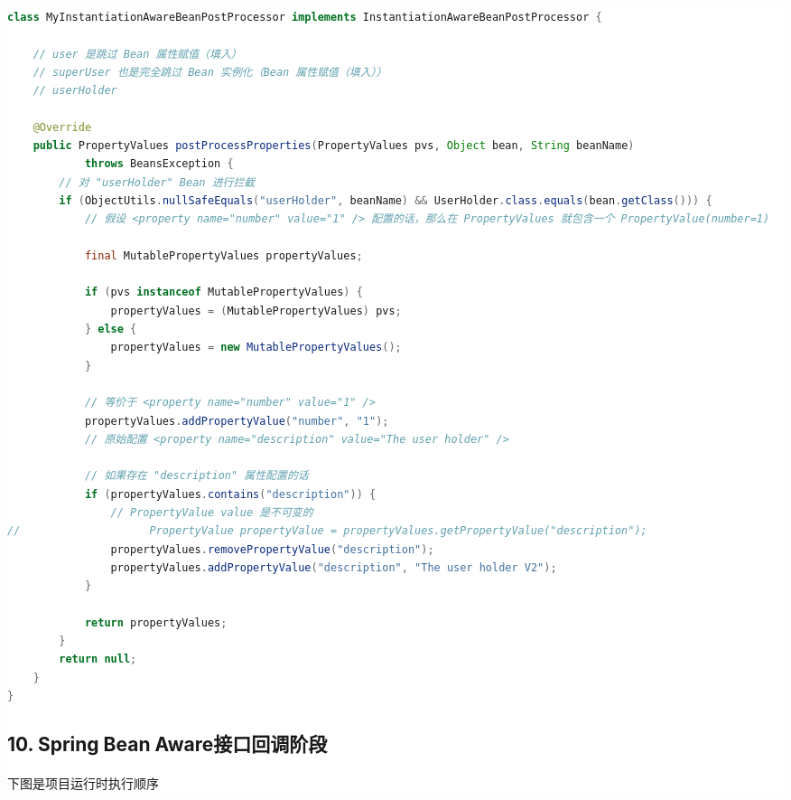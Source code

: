 ```java
class MyInstantiationAwareBeanPostProcessor implements InstantiationAwareBeanPostProcessor {

    // user 是跳过 Bean 属性赋值（填入）
    // superUser 也是完全跳过 Bean 实例化（Bean 属性赋值（填入））
    // userHolder

    @Override
    public PropertyValues postProcessProperties(PropertyValues pvs, Object bean, String beanName)
            throws BeansException {
        // 对 "userHolder" Bean 进行拦截
        if (ObjectUtils.nullSafeEquals("userHolder", beanName) && UserHolder.class.equals(bean.getClass())) {
            // 假设 <property name="number" value="1" /> 配置的话，那么在 PropertyValues 就包含一个 PropertyValue(number=1)

            final MutablePropertyValues propertyValues;

            if (pvs instanceof MutablePropertyValues) {
                propertyValues = (MutablePropertyValues) pvs;
            } else {
                propertyValues = new MutablePropertyValues();
            }

            // 等价于 <property name="number" value="1" />
            propertyValues.addPropertyValue("number", "1");
            // 原始配置 <property name="description" value="The user holder" />

            // 如果存在 "description" 属性配置的话
            if (propertyValues.contains("description")) {
                // PropertyValue value 是不可变的
//                    PropertyValue propertyValue = propertyValues.getPropertyValue("description");
                propertyValues.removePropertyValue("description");
                propertyValues.addPropertyValue("description", "The user holder V2");
            }

            return propertyValues;
        }
        return null;
    }
}

```



## 10. Spring Bean Aware接口回调阶段

下图是项目运行时执行顺序
